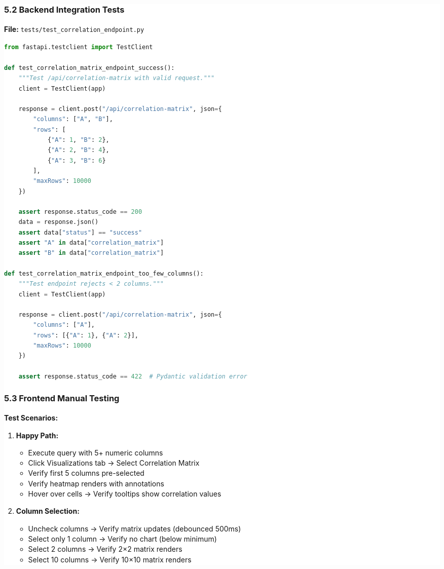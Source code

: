 ### 5.2 Backend Integration Tests

**File:** `tests/test_correlation_endpoint.py`

```python
from fastapi.testclient import TestClient

def test_correlation_matrix_endpoint_success():
    """Test /api/correlation-matrix with valid request."""
    client = TestClient(app)
    
    response = client.post("/api/correlation-matrix", json={
        "columns": ["A", "B"],
        "rows": [
            {"A": 1, "B": 2},
            {"A": 2, "B": 4},
            {"A": 3, "B": 6}
        ],
        "maxRows": 10000
    })
    
    assert response.status_code == 200
    data = response.json()
    assert data["status"] == "success"
    assert "A" in data["correlation_matrix"]
    assert "B" in data["correlation_matrix"]

def test_correlation_matrix_endpoint_too_few_columns():
    """Test endpoint rejects < 2 columns."""
    client = TestClient(app)
    
    response = client.post("/api/correlation-matrix", json={
        "columns": ["A"],
        "rows": [{"A": 1}, {"A": 2}],
        "maxRows": 10000
    })
    
    assert response.status_code == 422  # Pydantic validation error
```

### 5.3 Frontend Manual Testing

**Test Scenarios:**

1. **Happy Path:**
   - Execute query with 5+ numeric columns
   - Click Visualizations tab → Select Correlation Matrix
   - Verify first 5 columns pre-selected
   - Verify heatmap renders with annotations
   - Hover over cells → Verify tooltips show correlation values

2. **Column Selection:**
   - Uncheck columns → Verify matrix updates (debounced 500ms)
   - Select only 1 column → Verify no chart (below minimum)
   - Select 2 columns → Verify 2×2 matrix renders
   - Select 10 columns → Verify 10×10 matrix renders
